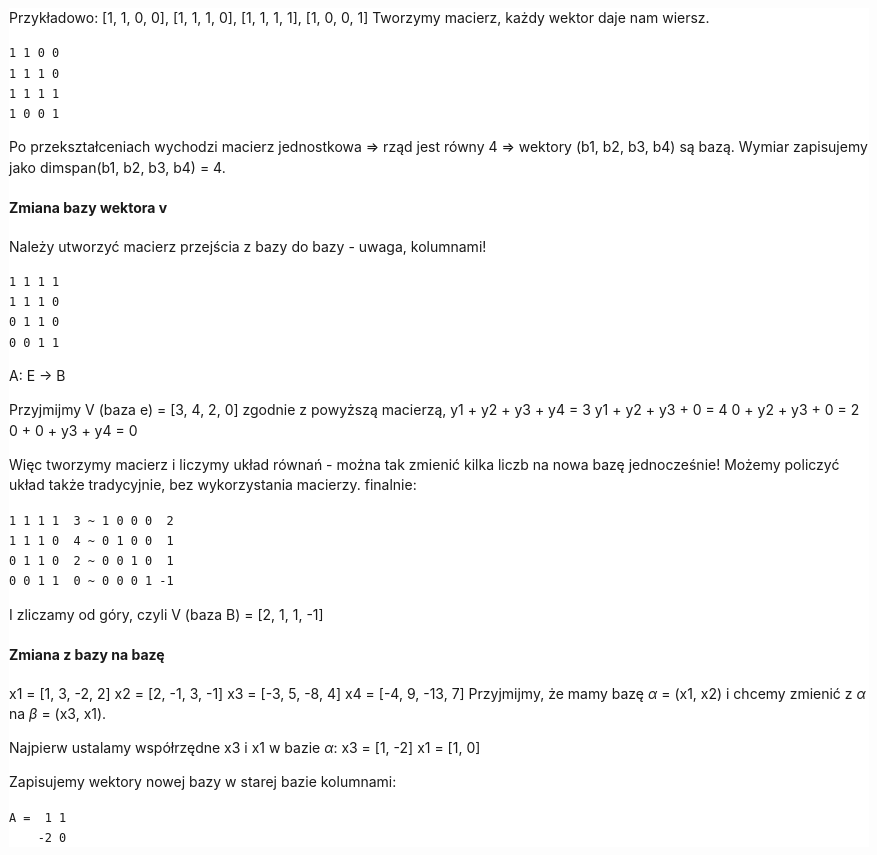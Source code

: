 Przykładowo: [1, 1, 0, 0], [1, 1, 1, 0], [1, 1, 1, 1], [1, 0, 0, 1]
Tworzymy macierz, każdy wektor daje nam wiersz.
```
1 1 0 0
1 1 1 0
1 1 1 1
1 0 0 1
```
Po przekształceniach wychodzi macierz jednostkowa => rząd jest równy 4 => wektory (b1, b2, b3, b4) są bazą.
Wymiar zapisujemy jako dimspan(b1, b2, b3, b4) = 4.

#### Zmiana bazy wektora v
Należy utworzyć macierz przejścia z bazy do bazy - uwaga, kolumnami!
```
1 1 1 1
1 1 1 0
0 1 1 0
0 0 1 1
```
A: E -> B

Przyjmijmy V (baza e) = [3, 4, 2, 0]
zgodnie z powyższą macierzą,
y1 + y2 + y3 + y4 = 3
y1 + y2 + y3 + 0 = 4
0 + y2 + y3 + 0 = 2
0 + 0 + y3 + y4 = 0

Więc tworzymy macierz i liczymy układ równań - można tak zmienić kilka liczb na nowa bazę jednocześnie! Możemy policzyć układ także tradycyjnie, bez wykorzystania macierzy.
finalnie:
```
1 1 1 1  3 ~ 1 0 0 0  2
1 1 1 0  4 ~ 0 1 0 0  1
0 1 1 0  2 ~ 0 0 1 0  1
0 0 1 1  0 ~ 0 0 0 1 -1
```

I zliczamy od góry, czyli V (baza B) = [2, 1, 1, -1]

#### Zmiana z bazy na bazę
x1 = \[1, 3, -2, 2]
x2 = \[2, -1, 3, -1]
x3 = \[-3, 5, -8, 4]
x4 = \[-4, 9, -13, 7]
Przyjmijmy, że mamy bazę $\alpha$ = (x1, x2) i chcemy zmienić z $\alpha$ na $\beta$ = (x3, x1).

Najpierw ustalamy współrzędne x3 i x1 w bazie $\alpha$:
x3 = \[1, -2]
x1 = \[1, 0]

Zapisujemy wektory nowej bazy w starej bazie kolumnami:
```
A =  1 1
    -2 0
```
